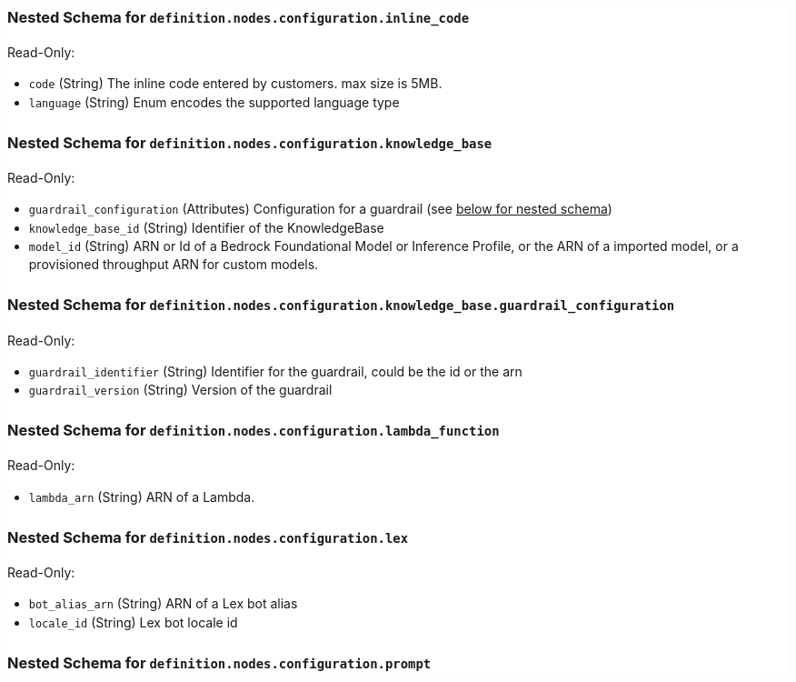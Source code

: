 

<a id="nestedatt--definition--nodes--configuration--inline_code"></a>
### Nested Schema for `definition.nodes.configuration.inline_code`

Read-Only:

- `code` (String) The inline code entered by customers. max size is 5MB.
- `language` (String) Enum encodes the supported language type


<a id="nestedatt--definition--nodes--configuration--knowledge_base"></a>
### Nested Schema for `definition.nodes.configuration.knowledge_base`

Read-Only:

- `guardrail_configuration` (Attributes) Configuration for a guardrail (see [below for nested schema](#nestedatt--definition--nodes--configuration--knowledge_base--guardrail_configuration))
- `knowledge_base_id` (String) Identifier of the KnowledgeBase
- `model_id` (String) ARN or Id of a Bedrock Foundational Model or Inference Profile, or the ARN of a imported model, or a provisioned throughput ARN for custom models.

<a id="nestedatt--definition--nodes--configuration--knowledge_base--guardrail_configuration"></a>
### Nested Schema for `definition.nodes.configuration.knowledge_base.guardrail_configuration`

Read-Only:

- `guardrail_identifier` (String) Identifier for the guardrail, could be the id or the arn
- `guardrail_version` (String) Version of the guardrail



<a id="nestedatt--definition--nodes--configuration--lambda_function"></a>
### Nested Schema for `definition.nodes.configuration.lambda_function`

Read-Only:

- `lambda_arn` (String) ARN of a Lambda.


<a id="nestedatt--definition--nodes--configuration--lex"></a>
### Nested Schema for `definition.nodes.configuration.lex`

Read-Only:

- `bot_alias_arn` (String) ARN of a Lex bot alias
- `locale_id` (String) Lex bot locale id


<a id="nestedatt--definition--nodes--configuration--prompt"></a>
### Nested Schema for `definition.nodes.configuration.prompt`
